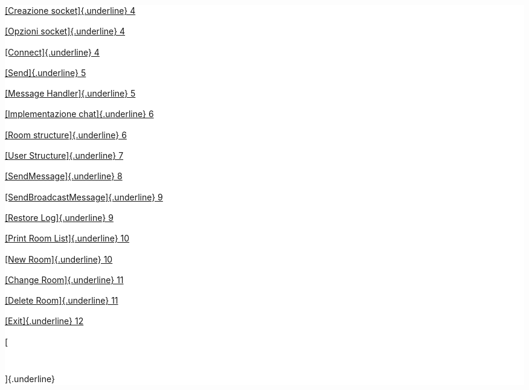 [[Creazione socket]{.underline} 4](#creazione-socket-1)

[[Opzioni socket]{.underline} 4](#opzioni-socket-1)

[[Connect]{.underline} 4](#connect)

[[Send]{.underline} 5](#send)

[[Message Handler]{.underline} 5](#message-handler)

[[Implementazione chat]{.underline} 6](#implementazione-chat)

[[Room structure]{.underline} 6](#room-structure)

[[User Structure]{.underline} 7](#user-structure)

[[SendMessage]{.underline} 8](#sendmessage)

[[SendBroadcastMessage]{.underline} 9](#sendbroadcastmessage)

[[Restore Log]{.underline} 9](#restore-log)

[[Print Room List]{.underline} 10](#print-room-list)

[[New Room]{.underline} 10](#new-room)

[[Change Room]{.underline} 11](#change-room)

[[Delete Room]{.underline} 11](#delete-room)

[[Exit]{.underline} 12](#exit)

[\
\
\
]{.underline}

